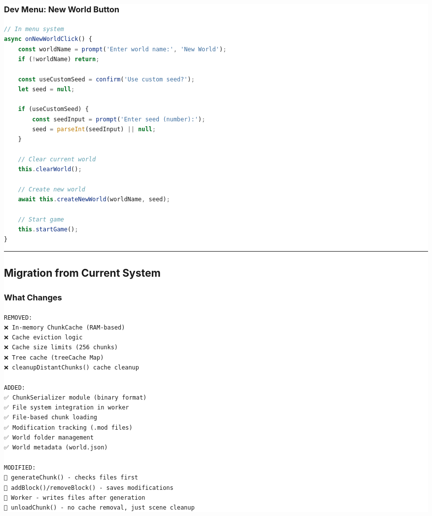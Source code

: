 ### Dev Menu: New World Button
```javascript
// In menu system
async onNewWorldClick() {
    const worldName = prompt('Enter world name:', 'New World');
    if (!worldName) return;
    
    const useCustomSeed = confirm('Use custom seed?');
    let seed = null;
    
    if (useCustomSeed) {
        const seedInput = prompt('Enter seed (number):');
        seed = parseInt(seedInput) || null;
    }
    
    // Clear current world
    this.clearWorld();
    
    // Create new world
    await this.createNewWorld(worldName, seed);
    
    // Start game
    this.startGame();
}
```

---

## Migration from Current System

### What Changes
```
REMOVED:
❌ In-memory ChunkCache (RAM-based)
❌ Cache eviction logic
❌ Cache size limits (256 chunks)
❌ Tree cache (treeCache Map)
❌ cleanupDistantChunks() cache cleanup

ADDED:
✅ ChunkSerializer module (binary format)
✅ File system integration in worker
✅ File-based chunk loading
✅ Modification tracking (.mod files)
✅ World folder management
✅ World metadata (world.json)

MODIFIED:
🔄 generateChunk() - checks files first
🔄 addBlock()/removeBlock() - saves modifications
🔄 Worker - writes files after generation
🔄 unloadChunk() - no cache removal, just scene cleanup
```
